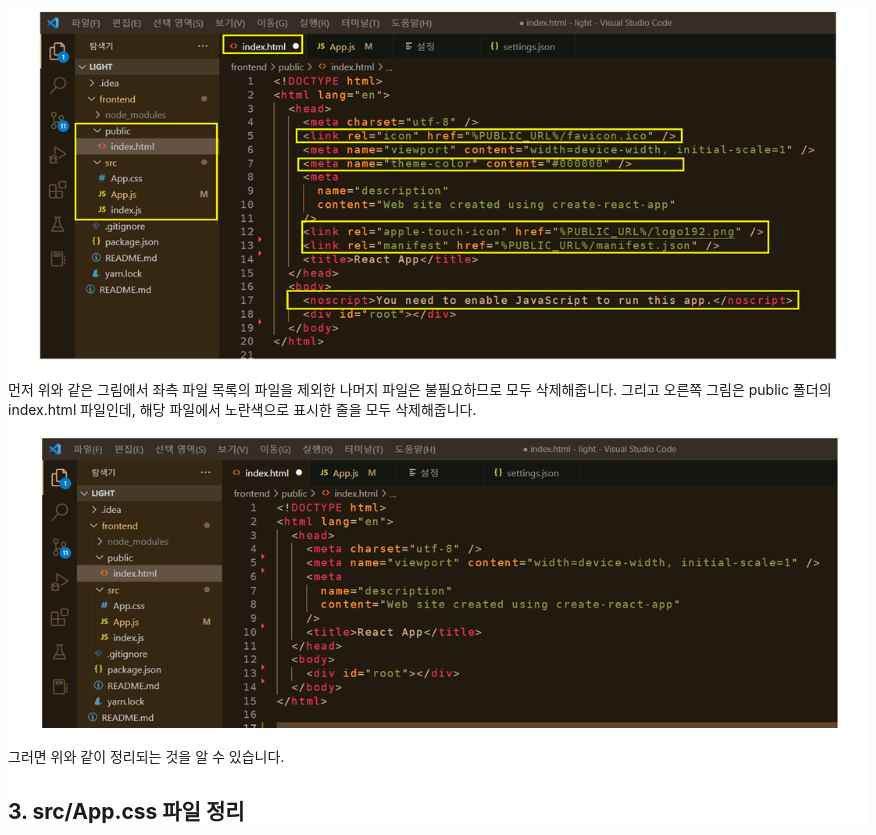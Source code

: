 <center><img src="/assets/images/frontend/react/react-helloworld/react-helloworld01.png" width="800"></center>

먼저 위와 같은 그림에서 좌측 파일 목록의 파일을 제외한 나머지 파일은 불필요하므로 모두 삭제해줍니다. 
그리고 오른쪽 그림은 public 폴더의 index.html 파일인데, 해당 파일에서 노란색으로 표시한 줄을 모두 삭제해줍니다.

<center><img src="/assets/images/frontend/react/react-helloworld/react-helloworld02.png" width="800"></center>

그러면 위와 같이 정리되는 것을 알 수 있습니다.


## 3. src/App.css 파일 정리
